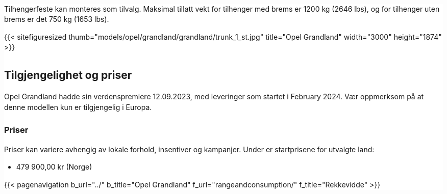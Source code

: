 Tilhengerfeste kan monteres som tilvalg. Maksimal tillatt vekt for tilhenger med brems er 1200 kg (2646 lbs), og for tilhenger uten brems er det 750 kg (1653 lbs).

{{< sitefiguresized thumb="models/opel/grandland/grandland/trunk_1_st.jpg" title="Opel Grandland" width="3000" height="1874"  >}}

## Tilgjengelighet og priser

Opel Grandland hadde sin verdenspremiere 12.09.2023, med leveringer som startet i February 2024. Vær oppmerksom på at denne modellen kun er tilgjengelig i Europa.

### Priser

Priser kan variere avhengig av lokale forhold, insentiver og kampanjer. Under er startprisene for utvalgte land:

- 479 900,00 kr (Norge)

{{< pagenavigation b_url="../" b_title="Opel Grandland" f_url="rangeandconsumption/" f_title="Rekkevidde" >}}
